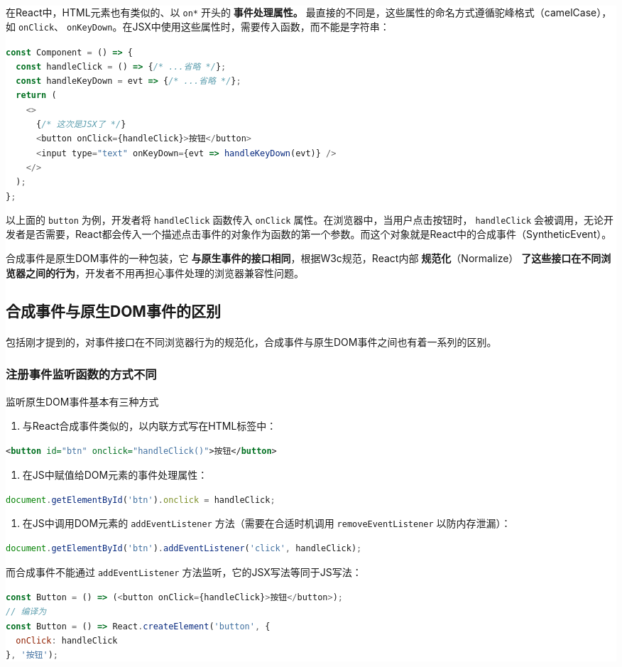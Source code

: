 在React中，HTML元素也有类似的、以 `on*` 开头的 **事件处理属性。** 最直接的不同是，这些属性的命名方式遵循驼峰格式（camelCase），如 `onClick`、 `onKeyDown`。在JSX中使用这些属性时，需要传入函数，而不能是字符串：

```javascript
const Component = () => {
  const handleClick = () => {/* ...省略 */};
  const handleKeyDown = evt => {/* ...省略 */};
  return (
    <>
      {/* 这次是JSX了 */}
      <button onClick={handleClick}>按钮</button>
      <input type="text" onKeyDown={evt => handleKeyDown(evt)} />
    </>
  );
};
```

以上面的 `button` 为例，开发者将 `handleClick` 函数传入 `onClick` 属性。在浏览器中，当用户点击按钮时， `handleClick` 会被调用，无论开发者是否需要，React都会传入一个描述点击事件的对象作为函数的第一个参数。而这个对象就是React中的合成事件（SyntheticEvent）。

合成事件是原生DOM事件的一种包装，它 **与原生事件的接口相同**，根据W3c规范，React内部 **规范化**（Normalize） **了这些接口在不同浏览器之间的行为**，开发者不用再担心事件处理的浏览器兼容性问题。

## 合成事件与原生DOM事件的区别

包括刚才提到的，对事件接口在不同浏览器行为的规范化，合成事件与原生DOM事件之间也有着一系列的区别。

### 注册事件监听函数的方式不同

监听原生DOM事件基本有三种方式

1. 与React合成事件类似的，以内联方式写在HTML标签中：

```xml
<button id="btn" onclick="handleClick()">按钮</button>
```

1. 在JS中赋值给DOM元素的事件处理属性：

```javascript
document.getElementById('btn').onclick = handleClick;
```

1. 在JS中调用DOM元素的 `addEventListener` 方法（需要在合适时机调用 `removeEventListener` 以防内存泄漏）：

```javascript
document.getElementById('btn').addEventListener('click', handleClick);
```

而合成事件不能通过 `addEventListener` 方法监听，它的JSX写法等同于JS写法：

```javascript
const Button = () => (<button onClick={handleClick}>按钮</button>);
// 编译为
const Button = () => React.createElement('button', {
  onClick: handleClick
}, '按钮');
```
